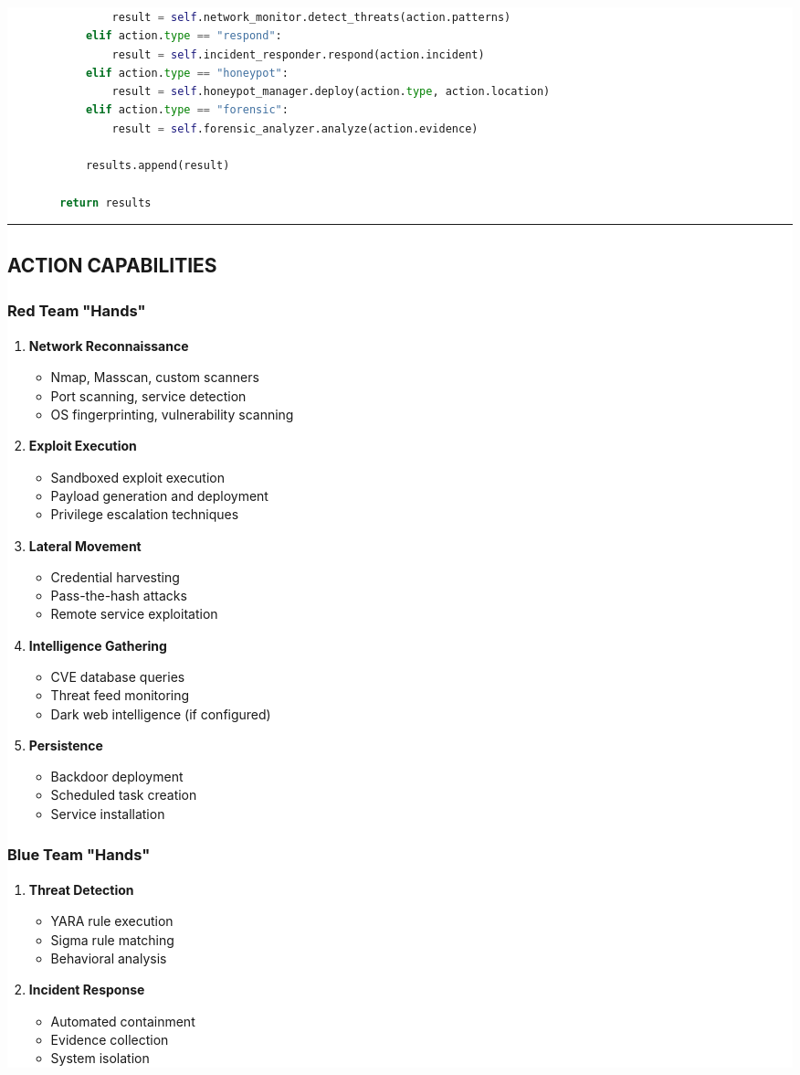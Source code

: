 ```python
                result = self.network_monitor.detect_threats(action.patterns)
            elif action.type == "respond":
                result = self.incident_responder.respond(action.incident)
            elif action.type == "honeypot":
                result = self.honeypot_manager.deploy(action.type, action.location)
            elif action.type == "forensic":
                result = self.forensic_analyzer.analyze(action.evidence)
            
            results.append(result)
        
        return results
```

---

## ACTION CAPABILITIES

### **Red Team "Hands"**
1. **Network Reconnaissance**
   - Nmap, Masscan, custom scanners
   - Port scanning, service detection
   - OS fingerprinting, vulnerability scanning

2. **Exploit Execution**
   - Sandboxed exploit execution
   - Payload generation and deployment
   - Privilege escalation techniques

3. **Lateral Movement**
   - Credential harvesting
   - Pass-the-hash attacks
   - Remote service exploitation

4. **Intelligence Gathering**
   - CVE database queries
   - Threat feed monitoring
   - Dark web intelligence (if configured)

5. **Persistence**
   - Backdoor deployment
   - Scheduled task creation
   - Service installation

### **Blue Team "Hands"**
1. **Threat Detection**
   - YARA rule execution
   - Sigma rule matching
   - Behavioral analysis

2. **Incident Response**
   - Automated containment
   - Evidence collection
   - System isolation
